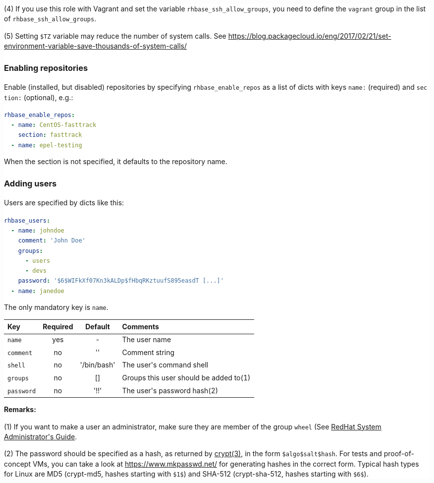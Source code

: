 (4) If you use this role with Vagrant and set the variable `rhbase_ssh_allow_groups`, you need to define the `vagrant` group in the list of `rhbase_ssh_allow_groups`.

(5) Setting `$TZ` variable may reduce the number of system calls. See <https://blog.packagecloud.io/eng/2017/02/21/set-environment-variable-save-thousands-of-system-calls/>

### Enabling repositories

Enable (installed, but disabled) repositories by specifying `rhbase_enable_repos` as a list of dicts with keys `name:` (required) and `section:` (optional), e.g.:

```Yaml
rhbase_enable_repos:
  - name: CentOS-fasttrack
    section: fasttrack
  - name: epel-testing
```

When the section is not specified, it defaults to the repository name.

### Adding users

Users are specified by dicts like this:

```Yaml
rhbase_users:
  - name: johndoe
    comment: 'John Doe'
    groups:
      - users
      - devs
    password: '$6$WIFkXf07Kn3kALDp$fHbqRKztuufS895easdT [...]'
  - name: janedoe
```

The only mandatory key is `name`.

| Key        | Required | Default     | Comments                               |
| :---       | :---:    | :---:       | :---                                   |
| `name`     | yes      | -           | The user name                          |
| `comment`  | no       | ''          | Comment string                         |
| `shell`    | no       | '/bin/bash' | The user's command shell               |
| `groups`   | no       | []          | Groups this user should be added to(1) |
| `password` | no       | '!!'        | The user's password hash(2)            |

**Remarks:**

(1) If you want to make a user an administrator, make sure they are member of the group `wheel` (See [RedHat System Administrator's Guide](https://access.redhat.com/documentation/en-US/Red_Hat_Enterprise_Linux/7/html/System_Administrators_Guide/chap-Gaining_Privileges.html#sect-Gaining_Privileges-The_su_Command).

(2) The password should be specified as a hash, as returned by [crypt(3)](http://man7.org/linux/man-pages/man3/crypt.3.html), in the form `$algo$salt$hash`. For tests and proof-of-concept VMs, you can take a look at <https://www.mkpasswd.net/> for generating hashes in the correct form. Typical hash types for Linux are MD5 (crypt-md5, hashes starting with `$1$`) and SHA-512 (crypt-sha-512, hashes starting with `$6$`).
